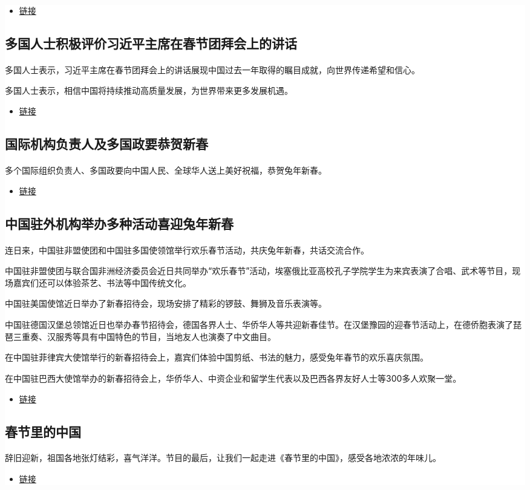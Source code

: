 - [链接](https://tv.cctv.com/2023/01/21/VIDEXztntQjcFaYZCazkboEo230121.shtml)

## 多国人士积极评价习近平主席在春节团拜会上的讲话

多国人士表示，习近平主席在春节团拜会上的讲话展现中国过去一年取得的瞩目成就，向世界传递希望和信心。

多国人士表示，相信中国将持续推动高质量发展，为世界带来更多发展机遇。

- [链接](https://tv.cctv.com/2023/01/21/VIDEJzaTECN5D8fcg4quSKwp230121.shtml)

## 国际机构负责人及多国政要恭贺新春

多个国际组织负责人、多国政要向中国人民、全球华人送上美好祝福，恭贺兔年新春。

- [链接](https://tv.cctv.com/2023/01/21/VIDE6QYRA1MN3tc6ynv0hY0f230121.shtml)

## 中国驻外机构举办多种活动喜迎兔年新春

连日来，中国驻非盟使团和中国驻多国使领馆举行欢乐春节活动，共庆兔年新春，共话交流合作。

中国驻非盟使团与联合国非洲经济委员会近日共同举办“欢乐春节”活动，埃塞俄比亚高校孔子学院学生为来宾表演了合唱、武术等节目，现场嘉宾们还可以体验茶艺、书法等中国传统文化。

中国驻美国使馆近日举办了新春招待会，现场安排了精彩的锣鼓、舞狮及音乐表演等。

中国驻德国汉堡总领馆近日也举办春节招待会，德国各界人士、华侨华人等共迎新春佳节。在汉堡豫园的迎春节活动上，在德侨胞表演了琵琶三重奏、汉服秀等具有中国特色的节目，当地友人也演奏了中文曲目。

在中国驻菲律宾大使馆举行的新春招待会上，嘉宾们体验中国剪纸、书法的魅力，感受兔年春节的欢乐喜庆氛围。

在中国驻巴西大使馆举办的新春招待会上，华侨华人、中资企业和留学生代表以及巴西各界友好人士等300多人欢聚一堂。

- [链接](https://tv.cctv.com/2023/01/21/VIDETqybyMZxYI4nUoBur9ts230121.shtml)

## 春节里的中国

辞旧迎新，祖国各地张灯结彩，喜气洋洋。节目的最后，让我们一起走进《春节里的中国》，感受各地浓浓的年味儿。

- [链接](https://tv.cctv.com/2023/01/21/VIDEPJWE4vI6Yirhd9usrYJE230121.shtml)
